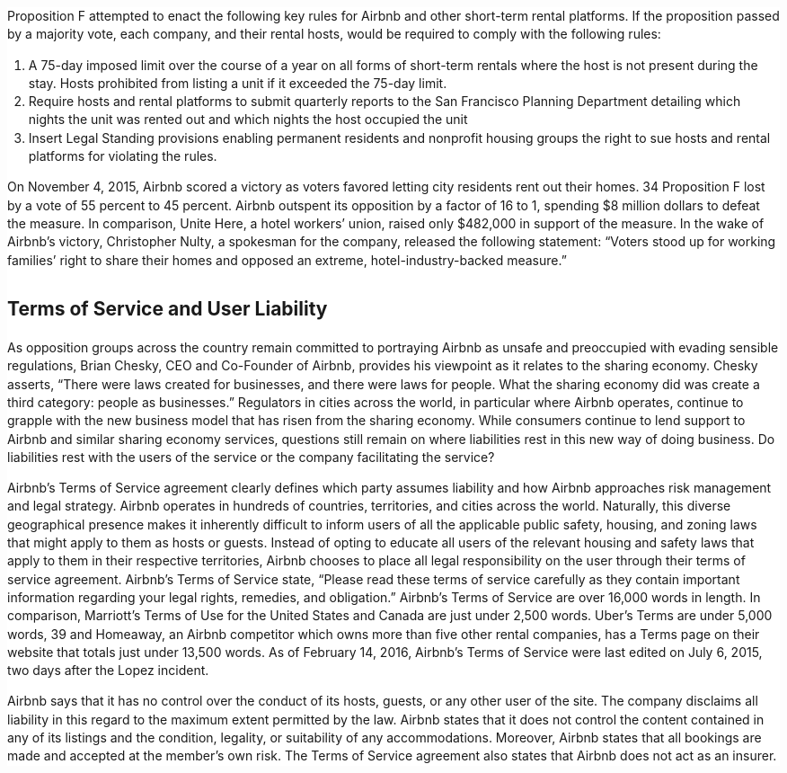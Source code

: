 Proposition F attempted to enact the following key rules for Airbnb and other short-term rental platforms. If the proposition passed by a majority vote, each company, and their rental hosts, would be required to comply with the following rules: 

1. A 75-day imposed limit over the course of a year on all forms of short-term rentals where the host is not present during the stay. Hosts prohibited from listing a unit if it exceeded the 75-day limit.
2. Require hosts and rental platforms to submit quarterly reports to the San Francisco Planning Department detailing which nights the unit was rented out and which nights the host occupied the unit 
3. Insert Legal Standing provisions enabling permanent residents and nonprofit housing groups the right to sue hosts and rental platforms for violating the rules. 

On November 4, 2015, Airbnb scored a victory as voters favored letting city residents rent out their homes. 34 Proposition F lost by a vote of 55 percent to 45 percent. Airbnb outspent its opposition by a factor of 16 to 1, spending \$8 million dollars to defeat the measure. In comparison, Unite Here, a hotel workers’ union, raised only ​\$482,000 in support of the measure. In the wake of Airbnb’s victory, Christopher Nulty, a spokesman for the company, released the following statement: “Voters stood up for working families’ right to share their homes and opposed an extreme, hotel-industry-backed measure.” 

## Terms of Service and User Liability

 As opposition groups across the country remain committed to portraying Airbnb as unsafe and preoccupied with evading sensible regulations, Brian Chesky, CEO and Co-Founder of Airbnb, provides his viewpoint as it relates to the sharing economy. Chesky asserts, “There were laws created for businesses, and there were laws for people. What the sharing economy did was create a third category: people as businesses.” Regulators in cities across the world, in particular where Airbnb operates, continue to grapple with the new business model that has risen from the sharing economy. While consumers continue to lend support to Airbnb and similar sharing economy services, questions still remain on where liabilities rest in this new way of doing business. Do liabilities rest with the users of the service or the company facilitating the service? 

Airbnb’s Terms of Service agreement clearly defines which party assumes liability and how Airbnb approaches risk management and legal strategy. Airbnb operates in hundreds of countries, territories, and cities across the world. Naturally, this diverse geographical presence makes it inherently difficult to inform users of all the applicable public safety, housing, and zoning laws that might apply to them as hosts or guests. Instead of opting to educate all users of the relevant housing and safety laws that apply to them in their respective territories, Airbnb chooses to place all legal responsibility on the user through their terms of service agreement. Airbnb’s Terms of Service state, “Please read these terms of service carefully as they contain important information regarding your legal rights, remedies, and obligation.” Airbnb’s Terms of Service are over 16,000 words in length. In comparison, Marriott’s Terms of Use for the United States and Canada are just under 2,500 words. Uber’s Terms are under 5,000 words, 39 and Homeaway, an Airbnb competitor which owns more than five other rental companies, has a Terms page on their website that totals just under 13,500 words. As of February 14, 2016, Airbnb’s Terms of Service were last edited on July 6, 2015, two days after the Lopez incident. 

Airbnb says that it has no control over the conduct of its hosts, guests, or any other user of the site. The company disclaims all liability in this regard to the maximum extent permitted by the law. Airbnb states that it does not control the content contained in any of its listings and the condition, legality, or suitability of any accommodations. Moreover, Airbnb states that all bookings are made and accepted at the member’s own risk. The Terms of Service agreement also states that Airbnb does not act as an insurer. 
